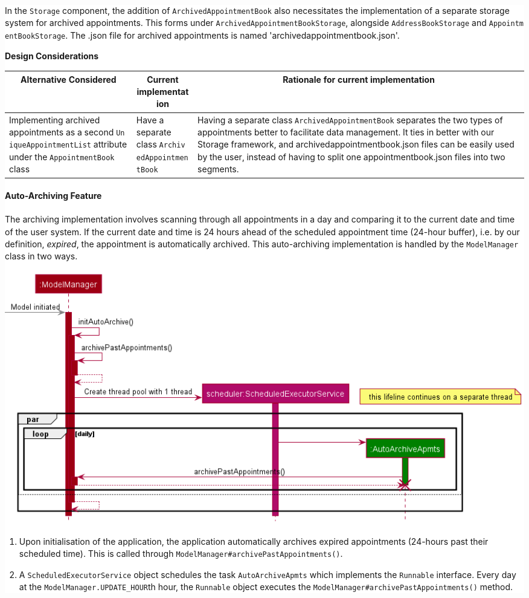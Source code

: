In the `Storage` component, the addition of `ArchivedAppointmentBook` also necessitates the implementation of a separate storage system
for archived appointments. This forms under `ArchivedAppointmentBookStorage`, alongside `AddressBookStorage` and `AppointmentBookStorage`.
The .json file for archived appointments is named 'archivedappointmentbook.json'.

**Design Considerations**

| Alternative Considered | Current implementation | Rationale for current implementation |
| ---------- | ------------------------ | ------------------------ |
| Implementing archived appointments as a second `UniqueAppointmentList` attribute under the `AppointmentBook` class | Have a separate class `ArchivedAppointmentBook` | Having a separate class `ArchivedAppointmentBook` separates the two types of appointments better to facilitate data management. It ties in better with our Storage framework, and archivedappointmentbook.json files can be easily used by the user, instead of having to split one appointmentbook.json files into two segments. |


#### Auto-Archiving Feature

The archiving implementation involves scanning through all appointments in a day and comparing it to
the current date and time of the user system. If the current date and time is 24 hours ahead of the scheduled
appointment time (24-hour buffer), i.e. by our definition, _expired_, the appointment is automatically archived. This auto-archiving implementation is handled
by the `ModelManager` class in two ways.

![Sequence diagram of Auto-Archive Feature](diagrams/AutoArchiveSequenceDiagram.png)

1. Upon initialisation of the application, the application automatically archives expired appointments (24-hours past their
   scheduled time). This is called through `ModelManager#archivePastAppointments()`.


2. A `ScheduledExecutorService` object schedules the task `AutoArchiveApmts` which implements the `Runnable` interface.
   Every day at the `ModelManager.UPDATE_HOUR`th hour, the `Runnable` object executes the `ModelManager#archivePastAppointments()`
   method.
